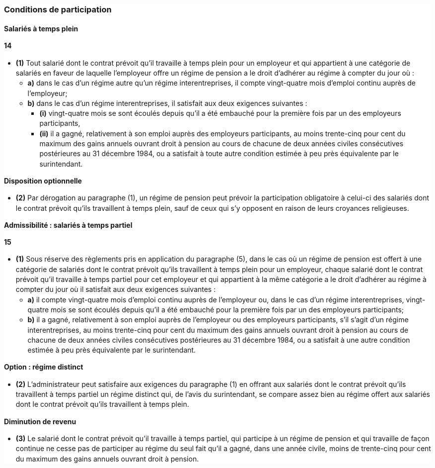 ### Conditions de participation



**Salariés à temps plein**

**14** 

- **(1)** Tout salarié dont le contrat prévoit qu’il travaille à temps plein pour un employeur et qui appartient à une catégorie de salariés en faveur de laquelle l’employeur offre un régime de pension a le droit d’adhérer au régime à compter du jour où :
	- **a)** dans le cas d’un régime autre qu’un régime interentreprises, il compte vingt-quatre mois d’emploi continu auprès de l’employeur;
	- **b)** dans le cas d’un régime interentreprises, il satisfait aux deux exigences suivantes :
		- **(i)** vingt-quatre mois se sont écoulés depuis qu’il a été embauché pour la première fois par un des employeurs participants,
		- **(ii)** il a gagné, relativement à son emploi auprès des employeurs participants, au moins trente-cinq pour cent du maximum des gains annuels ouvrant droit à pension au cours de chacune de deux années civiles consécutives postérieures au 31 décembre 1984, ou a satisfait à toute autre condition estimée à peu près équivalente par le surintendant.

**Disposition optionnelle**

- **(2)** Par dérogation au paragraphe (1), un régime de pension peut prévoir la participation obligatoire à celui-ci des salariés dont le contrat prévoit qu’ils travaillent à temps plein, sauf de ceux qui s’y opposent en raison de leurs croyances religieuses.




**Admissibilité : salariés à temps partiel**

**15** 

- **(1)** Sous réserve des règlements pris en application du paragraphe (5), dans le cas où un régime de pension est offert à une catégorie de salariés dont le contrat prévoit qu’ils travaillent à temps plein pour un employeur, chaque salarié dont le contrat prévoit qu’il travaille à temps partiel pour cet employeur et qui appartient à la même catégorie a le droit d’adhérer au régime à compter du jour où il satisfait aux deux exigences suivantes :
	- **a)** il compte vingt-quatre mois d’emploi continu auprès de l’employeur ou, dans le cas d’un régime interentreprises, vingt-quatre mois se sont écoulés depuis qu’il a été embauché pour la première fois par un des employeurs participants;
	- **b)** il a gagné, relativement à son emploi auprès de l’employeur ou des employeurs participants, s’il s’agit d’un régime interentreprises, au moins trente-cinq pour cent du maximum des gains annuels ouvrant droit à pension au cours de chacune de deux années civiles consécutives postérieures au 31 décembre 1984, ou a satisfait à une autre condition estimée à peu près équivalente par le surintendant.

**Option : régime distinct**

- **(2)** L’administrateur peut satisfaire aux exigences du paragraphe (1) en offrant aux salariés dont le contrat prévoit qu’ils travaillent à temps partiel un régime distinct qui, de l’avis du surintendant, se compare assez bien au régime offert aux salariés dont le contrat prévoit qu’ils travaillent à temps plein.

**Diminution de revenu**

- **(3)** Le salarié dont le contrat prévoit qu’il travaille à temps partiel, qui participe à un régime de pension et qui travaille de façon continue ne cesse pas de participer au régime du seul fait qu’il a gagné, dans une année civile, moins de trente-cinq pour cent du maximum des gains annuels ouvrant droit à pension.
